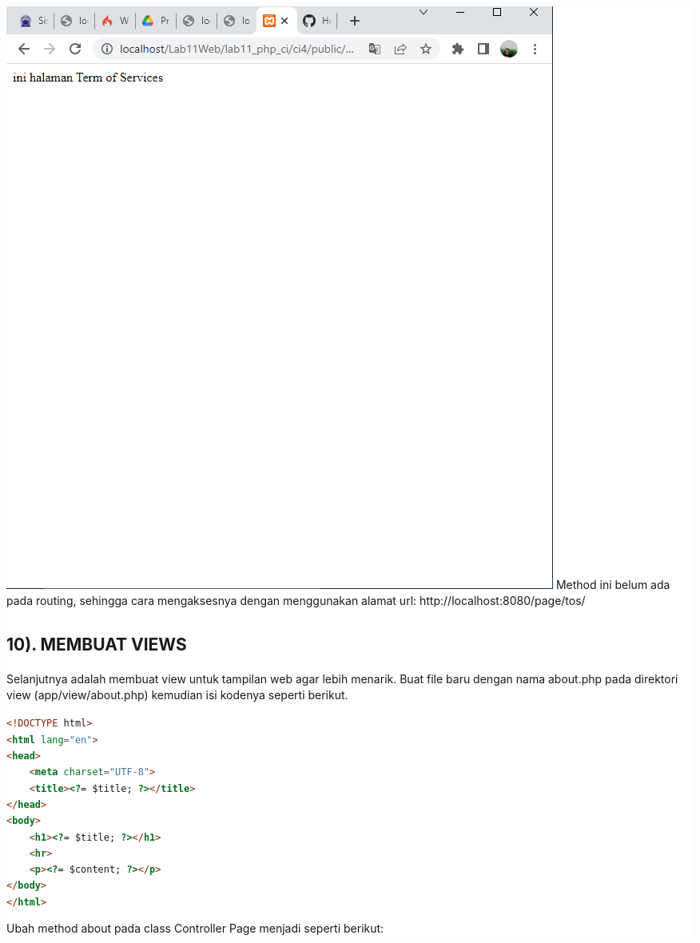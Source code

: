![15](img/15.png)
Method ini belum ada pada routing, sehingga cara mengaksesnya dengan menggunakan alamat url: http://localhost:8080/page/tos/

## 10). MEMBUAT VIEWS
Selanjutnya adalah membuat view untuk tampilan web agar lebih menarik. Buat file baru dengan nama about.php pada direktori view (app/view/about.php) kemudian isi kodenya seperti berikut.
``` html
<!DOCTYPE html>
<html lang="en">
<head>
    <meta charset="UTF-8">
    <title><?= $title; ?></title>
</head>
<body>
    <h1><?= $title; ?></h1>
    <hr>
    <p><?= $content; ?></p>
</body>
</html>
```
Ubah method about pada class Controller Page menjadi seperti berikut:
